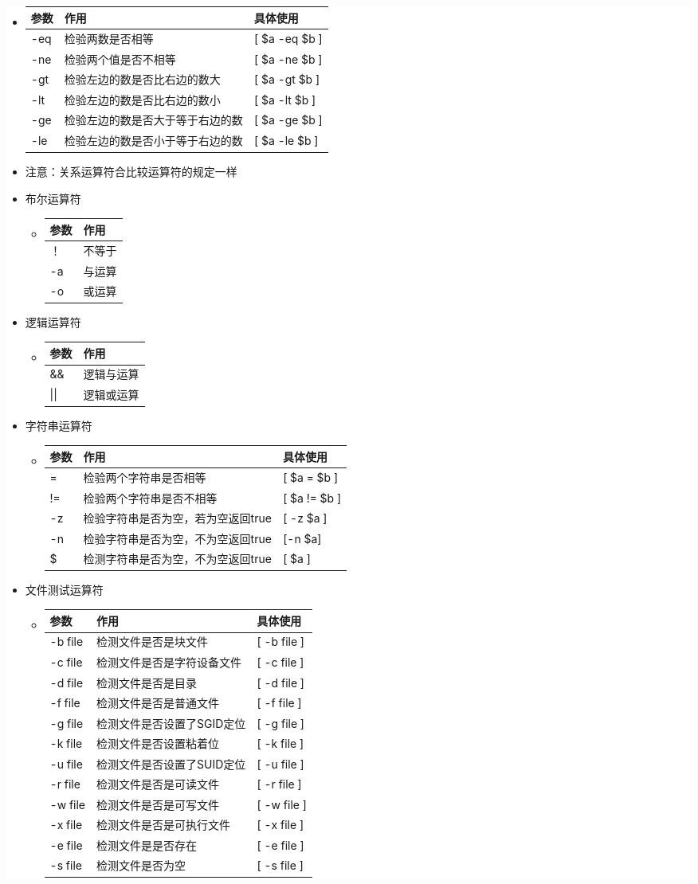   + | 参数 | 作用                             | 具体使用      |
    | ---- | -------------------------------- | ------------- |
    | -eq  | 检验两数是否相等                 | [ $a -eq $b ] |
    | -ne  | 检验两个值是否不相等             | [ $a -ne $b ] |
    | -gt  | 检验左边的数是否比右边的数大     | [ $a -gt $b ] |
    | -lt  | 检验左边的数是否比右边的数小     | [ $a -lt $b ] |
    | -ge  | 检验左边的数是否大于等于右边的数 | [ $a -ge $b ] |
    | -le  | 检验左边的数是否小于等于右边的数 | [ $a -le $b ] |

  + 注意：关系运算符合比较运算符的规定一样

+ 布尔运算符

  + | 参数 | 作用   |
    | ---- | ------ |
    | ！   | 不等于 |
    | -a   | 与运算 |
    | -o   | 或运算 |

+ 逻辑运算符

  + | 参数 | 作用       |
    | ---- | ---------- |
    | &&   | 逻辑与运算 |
    | \|\| | 逻辑或运算 |

+ 字符串运算符

  + | 参数 | 作用                               | 具体使用     |
    | ---- | ---------------------------------- | ------------ |
    | =    | 检验两个字符串是否相等             | [ $a = $b ]  |
    | !=   | 检验两个字符串是否不相等           | [ $a != $b ] |
    | -z   | 检验字符串是否为空，若为空返回true | [ -z $a ]    |
    | -n   | 检验字符串是否为空，不为空返回true | [-n $a]      |
    | $    | 检测字符串是否为空，不为空返回true | [ $a ]       |

+ 文件测试运算符

  + | 参数    | 作用                               | 具体使用    |
    | ------- | ---------------------------------- | ----------- |
    | -b file | 检测文件是否是块文件               | [ -b file ] |
    | -c file | 检测文件是否是字符设备文件         | [ -c file ] |
    | -d file | 检测文件是否是目录                 | [ -d file ] |
    | -f file | 检测文件是否是普通文件             | [ -f file ] |
    | -g file | 检测文件是否设置了SGID定位         | [ -g file ] |
    | -k file | 检测文件是否设置粘着位             | [ -k file ] |
    | -u file | 检测文件是否设置了SUID定位         | [ -u file ] |
    | -r file | 检测文件是否是可读文件             | [ -r file ] |
    | -w file | 检测文件是否是可写文件             | [ -w file ] |
    | -x file | 检测文件是否是可执行文件           | [ -x file ] |
    | -e file | 检测文件是是否存在                 | [ -e file ] |
    | -s file | 检测文件是否为空                   | [ -s file ] |